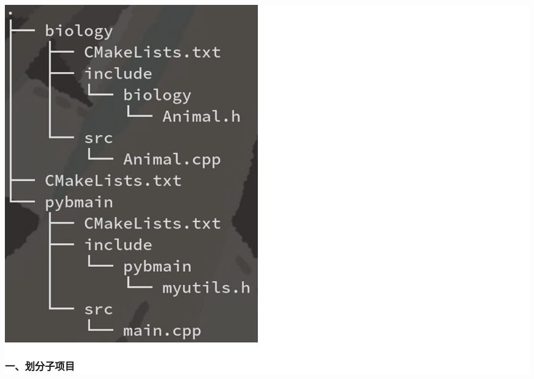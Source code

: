 <img src="./assets/image-20241226163241103.png" alt="image-20241226163241103" style="zoom: 67%;" />

### 一、划分子项目
